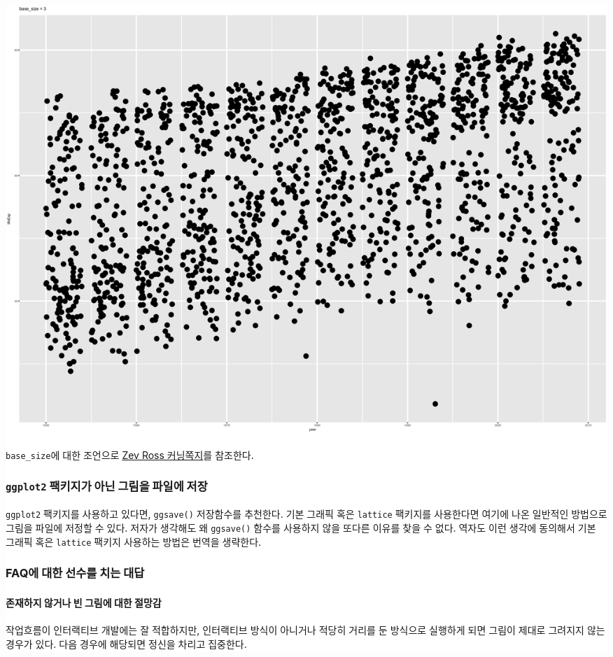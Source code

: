 <td><img     src="img/fig-io-practice-base-size-3.png"></td></tr>
</table>

`base_size`에 대한 조언으로 [Zev Ross 커닝쪽지](http://zevross.com/blog/2014/08/04/beautiful-plotting-in-r-a-ggplot2-cheatsheet-3/)를 참조한다.



### `ggplot2` 팩키지가 아닌 그림을 파일에 저장

`ggplot2` 팩키지를 사용하고 있다면, `ggsave()` 저장함수를 추천한다.
기본 그래픽 혹은 `lattice` 팩키지를 사용한다면 여기에 나온 일반적인 방법으로 그림을 파일에 저정할 수 있다.
저자가 생각해도 왜 `ggsave()` 함수를 사용하지 않을 또다른 이유를 찾을 수 없다.
역자도 이런 생각에 동의해서 기본 그래픽 혹은 `lattice` 팩키지 사용하는 방법은 번역을 생략한다.

### FAQ에 대한 선수를 치는 대답

#### 존재하지 않거나 빈 그림에 대한 절망감

작업흐름이 인터랙티브 개발에는 잘 적합하지만, 인터랙티브 방식이 아니거나 적당히 거리를 둔 방식으로 
실행하게 되면 그림이 제대로 그려지지 않는 경우가 있다. 다음 경우에 해당되면 정신을 차리고 집중한다.
